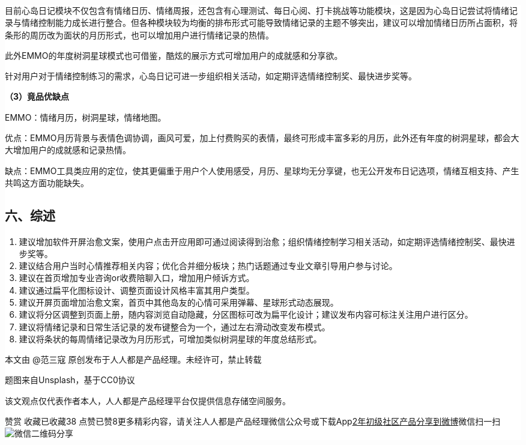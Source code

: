目前心岛日记模块不仅包含有情绪日历、情绪周报，还包含有心理测试、每日心阅、打卡挑战等功能模块，这是因为心岛日记尝试将情绪记录与情绪控制能力成长进行整合。但各种模块较为均衡的排布形式可能导致情绪记录的主题不够突出，建议可以增加情绪日历所占面积，将条形的周历改为面状的月历形式，也可以增加用户进行情绪记录的热情。

此外EMMO的年度树洞星球模式也可借鉴，酷炫的展示方式可增加用户的成就感和分享欲。

针对用户对于情绪控制练习的需求，心岛日记可进一步组织相关活动，如定期评选情绪控制奖、最快进步奖等。

**（3）竟品优缺点**

EMMO：情绪月历，树洞星球，情绪地图。

优点：EMMO月历背景与表情色调协调，画风可爱，加上付费购买的表情，最终可形成丰富多彩的月历，此外还有年度的树洞星球，都会大大增加用户的成就感和记录热情。

缺点：EMMO工具类应用的定位，使其更偏重于用户个人使用感受，月历、星球均无分享键，也无公开发布日记选项，情绪互相支持、产生共鸣这方面功能缺失。

## 六、综述

1.  建议增加软件开屏治愈文案，使用户点击开应用即可通过阅读得到治愈；组织情绪控制学习相关活动，如定期评选情绪控制奖、最快进步奖等。
2.  建议结合用户当时心情推荐相关内容；优化合并细分板块；热门话题通过专业文章引导用户参与讨论。
3.  建议在首页增加专业咨询or收费陪聊入口，增加用户倾诉方式。
4.  建议通过扁平化图标设计、调整页面设计风格丰富其用户类型。
5.  建议开屏页面增加治愈文案，首页中其他岛友的心情可采用弹幕、星球形式动态展现。
6.  建议将分区调整到页面上册，随内容浏览自动隐藏，分区图标可改为扁平化设计；建议发布内容可标注关注用户进行区分。
7.  建议将情绪记录和日常生活记录的发布键整合为一个，通过左右滑动改变发布模式。
8.  建议将条状的每周情绪记录改为月历形式，可增加类似树洞星球的年度总结形式。

本文由 @范三寇 原创发布于人人都是产品经理。未经许可，禁止转载

题图来自Unsplash，基于CC0协议

该文观点仅代表作者本人，人人都是产品经理平台仅提供信息存储空间服务。

赞赏 收藏已收藏38 点赞已赞8更多精彩内容，请关注人人都是产品经理微信公众号或下载App[2年](https://www.woshipm.com/tag/2%e5%b9%b4)[初级](https://www.woshipm.com/tag/%e5%88%9d%e7%ba%a7)[社区产品](https://www.woshipm.com/tag/%e7%a4%be%e5%8c%ba%e4%ba%a7%e5%93%81)[分享到微博](https://service.weibo.com/share/share.php?appkey=2775287854&title=Z时代情绪陪伴社区——心岛日记竞品分析&url=https://www.woshipm.com/evaluating/5786636.html&pic=https://image.woshipm.com/wp-files/2023/03/RtVzZkneY7U9ao1vrppH.jpg)微信扫一扫![微信二维码](https://api.pwmqr.com/qrcode/create/?url=https://www.woshipm.com/evaluating/5786636.html)分享